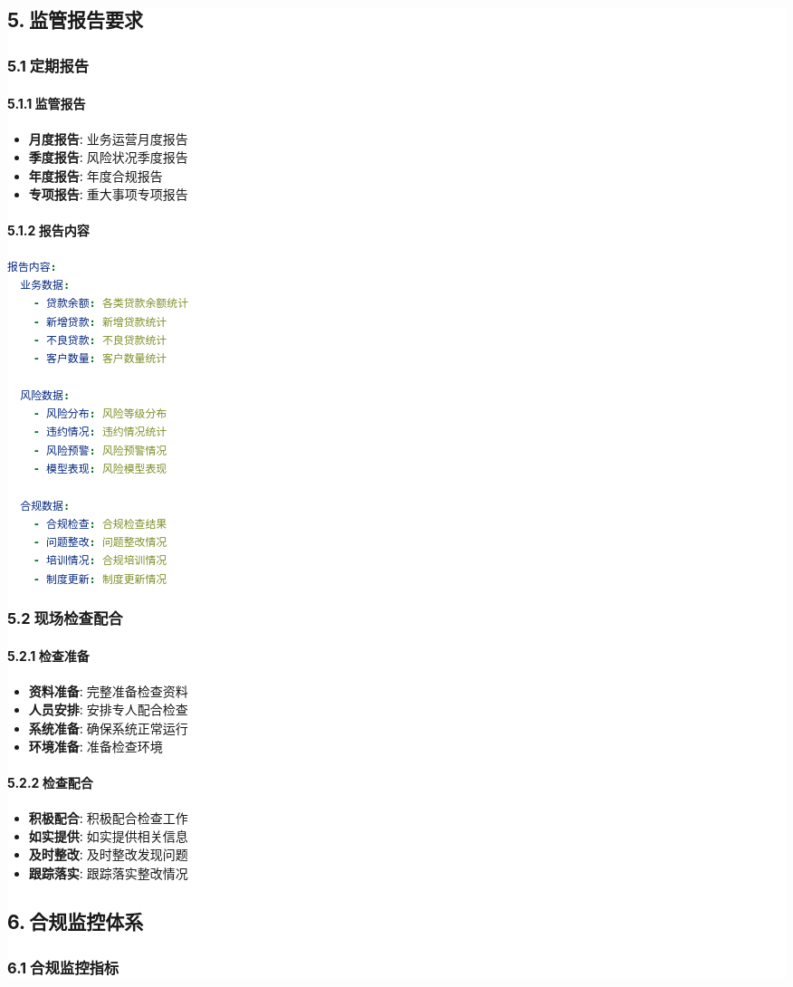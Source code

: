 ## 5. 监管报告要求

### 5.1 定期报告

#### 5.1.1 监管报告
- **月度报告**: 业务运营月度报告
- **季度报告**: 风险状况季度报告
- **年度报告**: 年度合规报告
- **专项报告**: 重大事项专项报告

#### 5.1.2 报告内容
```yaml
报告内容:
  业务数据:
    - 贷款余额: 各类贷款余额统计
    - 新增贷款: 新增贷款统计
    - 不良贷款: 不良贷款统计
    - 客户数量: 客户数量统计
  
  风险数据:
    - 风险分布: 风险等级分布
    - 违约情况: 违约情况统计
    - 风险预警: 风险预警情况
    - 模型表现: 风险模型表现
  
  合规数据:
    - 合规检查: 合规检查结果
    - 问题整改: 问题整改情况
    - 培训情况: 合规培训情况
    - 制度更新: 制度更新情况
```

### 5.2 现场检查配合

#### 5.2.1 检查准备
- **资料准备**: 完整准备检查资料
- **人员安排**: 安排专人配合检查
- **系统准备**: 确保系统正常运行
- **环境准备**: 准备检查环境

#### 5.2.2 检查配合
- **积极配合**: 积极配合检查工作
- **如实提供**: 如实提供相关信息
- **及时整改**: 及时整改发现问题
- **跟踪落实**: 跟踪落实整改情况

## 6. 合规监控体系

### 6.1 合规监控指标
